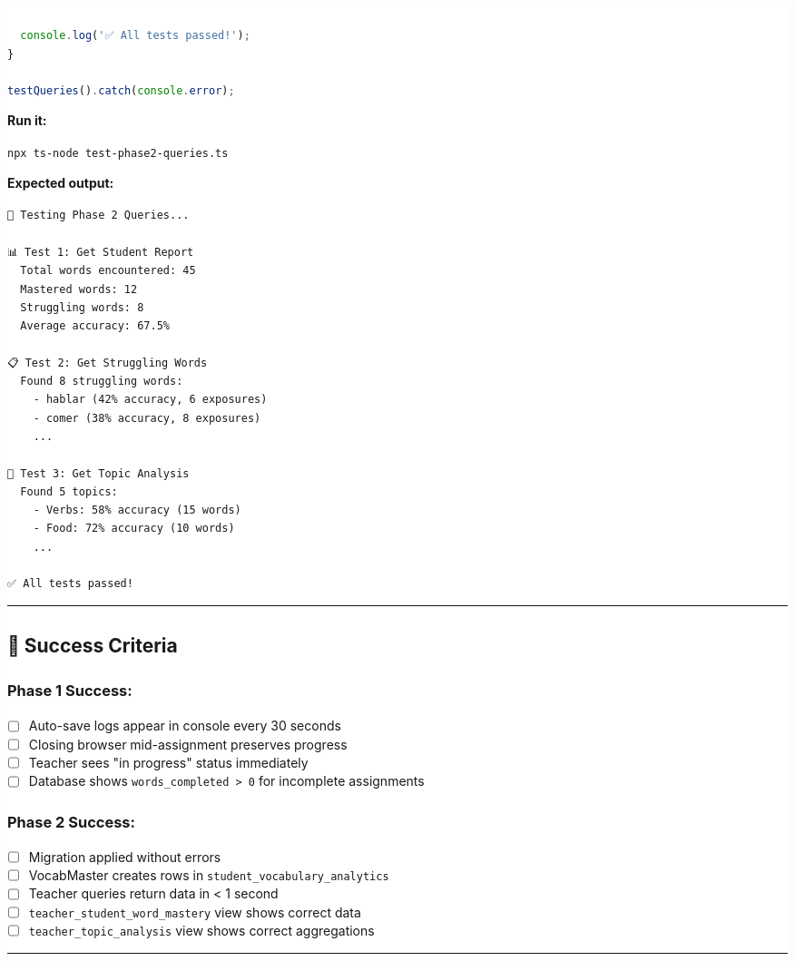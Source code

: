 ```typescript

  console.log('✅ All tests passed!');
}

testQueries().catch(console.error);
```

**Run it:**
```bash
npx ts-node test-phase2-queries.ts
```

**Expected output:**
```
🧪 Testing Phase 2 Queries...

📊 Test 1: Get Student Report
  Total words encountered: 45
  Mastered words: 12
  Struggling words: 8
  Average accuracy: 67.5%

📋 Test 2: Get Struggling Words
  Found 8 struggling words:
    - hablar (42% accuracy, 6 exposures)
    - comer (38% accuracy, 8 exposures)
    ...

🎯 Test 3: Get Topic Analysis
  Found 5 topics:
    - Verbs: 58% accuracy (15 words)
    - Food: 72% accuracy (10 words)
    ...

✅ All tests passed!
```

---

## 🎯 Success Criteria

### Phase 1 Success:
- [ ] Auto-save logs appear in console every 30 seconds
- [ ] Closing browser mid-assignment preserves progress
- [ ] Teacher sees "in progress" status immediately
- [ ] Database shows `words_completed > 0` for incomplete assignments

### Phase 2 Success:
- [ ] Migration applied without errors
- [ ] VocabMaster creates rows in `student_vocabulary_analytics`
- [ ] Teacher queries return data in < 1 second
- [ ] `teacher_student_word_mastery` view shows correct data
- [ ] `teacher_topic_analysis` view shows correct aggregations

---